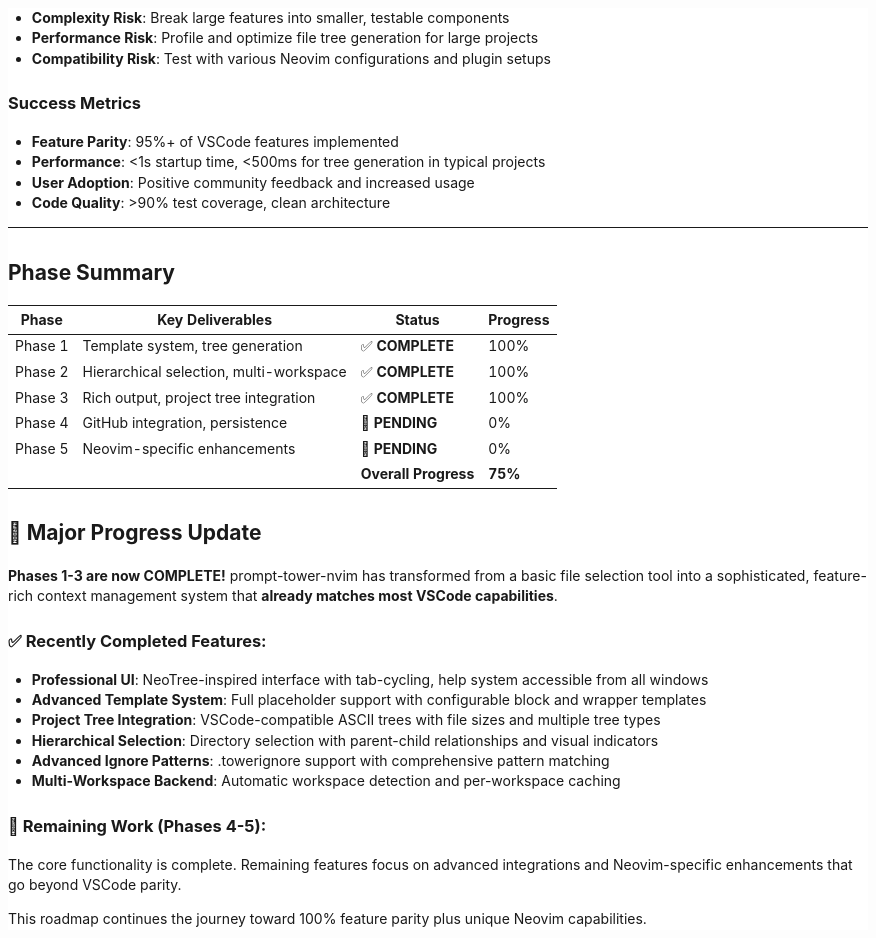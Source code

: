 - **Complexity Risk**: Break large features into smaller, testable components
- **Performance Risk**: Profile and optimize file tree generation for large projects
- **Compatibility Risk**: Test with various Neovim configurations and plugin setups

### Success Metrics

- **Feature Parity**: 95%+ of VSCode features implemented
- **Performance**: <1s startup time, <500ms for tree generation in typical projects
- **User Adoption**: Positive community feedback and increased usage
- **Code Quality**: >90% test coverage, clean architecture

---

## Phase Summary

| Phase   | Key Deliverables                        | Status | Progress |
| ------- | --------------------------------------- | ------ | -------- |
| Phase 1 | Template system, tree generation        | ✅ **COMPLETE** | 100% |
| Phase 2 | Hierarchical selection, multi-workspace | ✅ **COMPLETE** | 100% |
| Phase 3 | Rich output, project tree integration   | ✅ **COMPLETE** | 100% |
| Phase 4 | GitHub integration, persistence         | 🚧 **PENDING** | 0% |
| Phase 5 | Neovim-specific enhancements            | 🚧 **PENDING** | 0% |
| | | **Overall Progress** | **75%** |

## 🎉 Major Progress Update

**Phases 1-3 are now COMPLETE!** prompt-tower-nvim has transformed from a basic file selection tool into a sophisticated, feature-rich context management system that **already matches most VSCode capabilities**.

### ✅ **Recently Completed Features:**
- **Professional UI**: NeoTree-inspired interface with tab-cycling, help system accessible from all windows
- **Advanced Template System**: Full placeholder support with configurable block and wrapper templates
- **Project Tree Integration**: VSCode-compatible ASCII trees with file sizes and multiple tree types
- **Hierarchical Selection**: Directory selection with parent-child relationships and visual indicators
- **Advanced Ignore Patterns**: .towerignore support with comprehensive pattern matching
- **Multi-Workspace Backend**: Automatic workspace detection and per-workspace caching

### 🚧 **Remaining Work (Phases 4-5):**
The core functionality is complete. Remaining features focus on advanced integrations and Neovim-specific enhancements that go beyond VSCode parity.

This roadmap continues the journey toward 100% feature parity plus unique Neovim capabilities.

